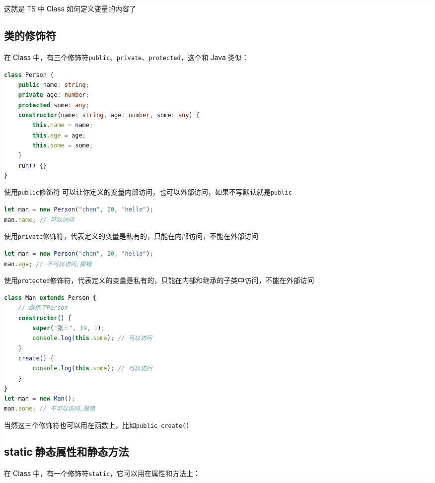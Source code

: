 这就是 TS 中 Class 如何定义变量的内容了

## 类的修饰符

在 Class 中，有三个修饰符`public`、`private`、`protected`，这个和 Java 类似：

```typescript
class Person {
	public name: string;
	private age: number;
	protected some: any;
	constructor(name: string, age: number, some: any) {
		this.name = name;
		this.age = age;
		this.some = some;
	}
	run() {}
}
```

使用`public`修饰符 可以让你定义的变量内部访问，也可以外部访问，如果不写默认就是`public`

```ts
let man = new Person("chen", 20, "hello");
man.name; // 可以访问
```

使用`private`修饰符，代表定义的变量是私有的，只能在内部访问，不能在外部访问

```ts
let man = new Person("chen", 20, "hello");
man.age; // 不可以访问,报错
```

使用`protected`修饰符，代表定义的变量是私有的，只能在内部和继承的子类中访问，不能在外部访问

```ts
class Man extends Person {
	// 继承了Person
	constructor() {
		super("张三", 19, 1);
		console.log(this.some); // 可以访问
	}
	create() {
		console.log(this.some); // 可以访问
	}
}
let man = new Man();
man.some; // 不可以访问,报错
```

当然这三个修饰符也可以用在函数上，比如`public create()`

## static 静态属性和静态方法

在 Class 中，有一个修饰符`static`，它可以用在属性和方法上：
